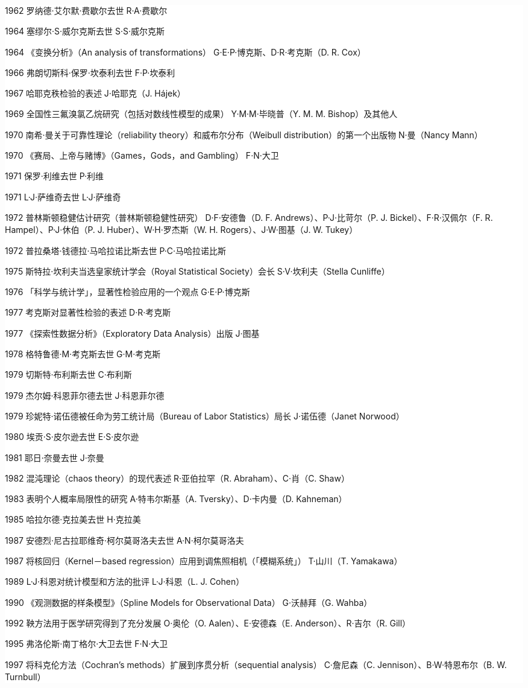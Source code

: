 1962 罗纳德·艾尔默·费歇尔去世 R·A·费歇尔

1964 塞缪尔·S·威尔克斯去世 S·S·威尔克斯

1964 《变换分析》（An analysis of transformations） G·E·P·博克斯、D·R·考克斯（D. R. Cox）

1966 弗朗切斯科·保罗·坎泰利去世 F·P·坎泰利

1967 哈耶克秩检验的表述 J·哈耶克（J. Hájek）

1969 全国性三氟溴氯乙烷研究（包括对数线性模型的成果） Y·M·M·毕晓普（Y. M. M. Bishop）及其他人

1970 南希·曼关于可靠性理论（reliability theory）和威布尔分布（Weibull distribution）的第一个出版物 N·曼（Nancy Mann）

1970 《赛局、上帝与赌博》（Games，Gods，and Gambling） F·N·大卫

1971 保罗·利维去世 P·利维

1971 L·J·萨维奇去世 L·J·萨维奇

1972 普林斯顿稳健估计研究（普林斯顿稳健性研究） D·F·安德鲁（D. F. Andrews）、P·J·比苛尔（P. J. Bickel）、F·R·汉佩尔（F. R. Hampel）、P·J·休伯（P. J. Huber）、W·H·罗杰斯（W. H. Rogers）、J·W·图基（J. W. Tukey）

1972 普拉桑塔·钱德拉·马哈拉诺比斯去世 P·C·马哈拉诺比斯

1975 斯特拉·坎利夫当选皇家统计学会（Royal Statistical Society）会长 S·V·坎利夫（Stella Cunliffe）

1976 「科学与统计学」，显著性检验应用的一个观点 G·E·P·博克斯

1977 考克斯对显著性检验的表述 D·R·考克斯

1977 《探索性数据分析》（Exploratory Data Analysis）出版 J·图基

1978 格特鲁德·M·考克斯去世 G·M·考克斯

1979 切斯特·布利斯去世 C·布利斯

1979 杰尔姆·科恩菲尔德去世 J·科恩菲尔德

1979 珍妮特·诺伍德被任命为劳工统计局（Bureau of Labor Statistics）局长 J·诺伍德（Janet Norwood）

1980 埃贡·S·皮尔逊去世 E·S·皮尔逊

1981 耶日·奈曼去世 J·奈曼

1982 混沌理论（chaos theory）的现代表述 R·亚伯拉罕（R. Abraham）、C·肖（C. Shaw）

1983 表明个人概率局限性的研究 A·特韦尔斯基（A. Tversky）、D·卡内曼（D. Kahneman）

1985 哈拉尔德·克拉美去世 H·克拉美

1987 安德烈·尼古拉耶维奇·柯尔莫哥洛夫去世 A·N·柯尔莫哥洛夫

1987 将核回归（Kernel－based regression）应用到调焦照相机（「模糊系统」） T·山川（T. Yamakawa）

1989 L·J·科恩对统计模型和方法的批评 L·J·科恩（L. J. Cohen）

1990 《观测数据的样条模型》（Spline Models for Observational Data） G·沃赫拜（G. Wahba）

1992 鞅方法用于医学研究得到了充分发展 O·奥伦（O. Aalen）、E·安德森（E. Anderson）、R·吉尔（R. Gill）

1995 弗洛伦斯·南丁格尔·大卫去世 F·N·大卫

1997 将科克伦方法（Cochran’s methods）扩展到序贯分析（sequential analysis） C·詹尼森（C. Jennison）、B·W·特恩布尔（B. W. Turnbull）
